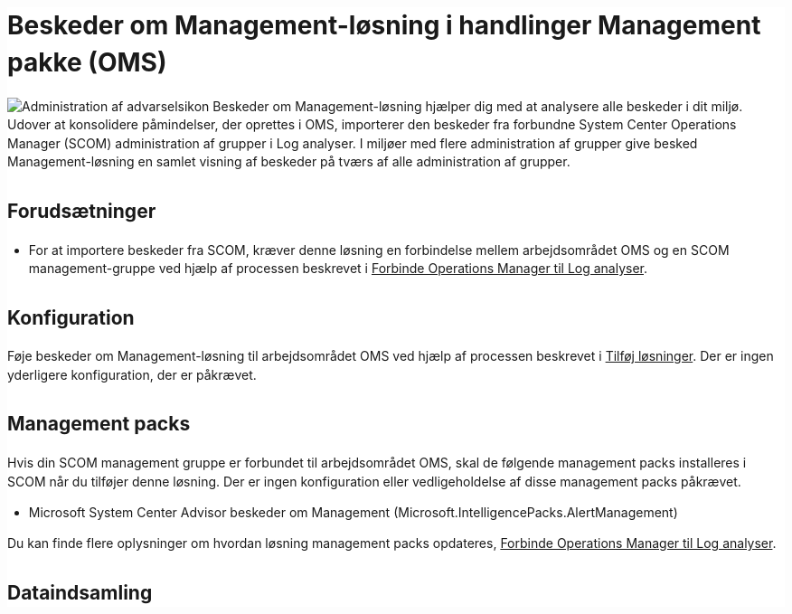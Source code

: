 <properties
   pageTitle="Giv besked Management-løsning i handlinger Management pakke (OMS) | Microsoft Azure"
   description="Beskeder om Management-løsning i Log Analytics hjælper dig med at analysere alle beskeder i dit miljø.  Udover at konsolidere påmindelser, der oprettes i OMS, importerer den beskeder fra forbundne System Center Operations Manager (SCOM) administration af grupper i Log analyser."
   services="log-analytics"
   documentationCenter=""
   authors="bwren"
   manager="jwhit"
   editor="tysonn" />
<tags
   ms.service="operations-management-suite"
   ms.devlang="na"
   ms.topic="article"
   ms.tgt_pltfrm="na"
   ms.workload="infrastructure-services"
   ms.date="10/06/2016"
   ms.author="bwren" />

# <a name="alert-management-solution-in-operations-management-suite-oms"></a>Beskeder om Management-løsning i handlinger Management pakke (OMS)

![Administration af advarselsikon](media/log-analytics-solution-alert-management/icon.png) Beskeder om Management-løsning hjælper dig med at analysere alle beskeder i dit miljø.  Udover at konsolidere påmindelser, der oprettes i OMS, importerer den beskeder fra forbundne System Center Operations Manager (SCOM) administration af grupper i Log analyser.  I miljøer med flere administration af grupper give besked Management-løsning en samlet visning af beskeder på tværs af alle administration af grupper.

## <a name="prerequisites"></a>Forudsætninger

- For at importere beskeder fra SCOM, kræver denne løsning en forbindelse mellem arbejdsområdet OMS og en SCOM management-gruppe ved hjælp af processen beskrevet i [Forbinde Operations Manager til Log analyser](log-analytics-om-agents.md).  


## <a name="configuration"></a>Konfiguration

Føje beskeder om Management-løsning til arbejdsområdet OMS ved hjælp af processen beskrevet i [Tilføj løsninger](log-analytics-add-solutions.md).  Der er ingen yderligere konfiguration, der er påkrævet.

## <a name="management-packs"></a>Management packs

Hvis din SCOM management gruppe er forbundet til arbejdsområdet OMS, skal de følgende management packs installeres i SCOM når du tilføjer denne løsning.  Der er ingen konfiguration eller vedligeholdelse af disse management packs påkrævet.  

- Microsoft System Center Advisor beskeder om Management (Microsoft.IntelligencePacks.AlertManagement)

Du kan finde flere oplysninger om hvordan løsning management packs opdateres, [Forbinde Operations Manager til Log analyser](log-analytics-om-agents.md).

## <a name="data-collection"></a>Dataindsamling
